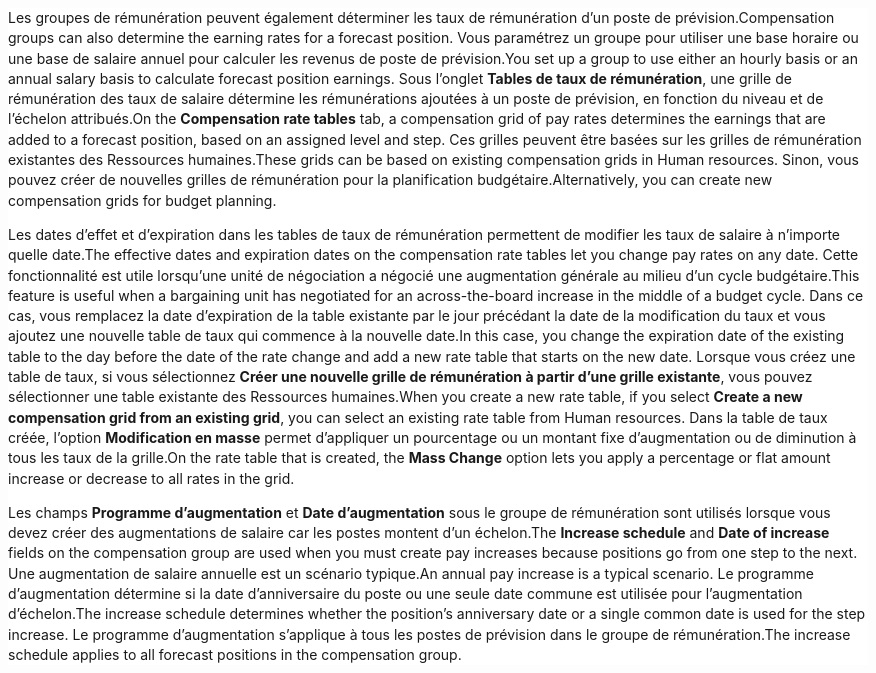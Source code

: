 <span data-ttu-id="3b99e-170">Les groupes de rémunération peuvent également déterminer les taux de rémunération d’un poste de prévision.</span><span class="sxs-lookup"><span data-stu-id="3b99e-170">Compensation groups can also determine the earning rates for a forecast position.</span></span> <span data-ttu-id="3b99e-171">Vous paramétrez un groupe pour utiliser une base horaire ou une base de salaire annuel pour calculer les revenus de poste de prévision.</span><span class="sxs-lookup"><span data-stu-id="3b99e-171">You set up a group to use either an hourly basis or an annual salary basis to calculate forecast position earnings.</span></span> <span data-ttu-id="3b99e-172">Sous l’onglet **Tables de taux de rémunération**, une grille de rémunération des taux de salaire détermine les rémunérations ajoutées à un poste de prévision, en fonction du niveau et de l’échelon attribués.</span><span class="sxs-lookup"><span data-stu-id="3b99e-172">On the **Compensation rate tables** tab, a compensation grid of pay rates determines the earnings that are added to a forecast position, based on an assigned level and step.</span></span> <span data-ttu-id="3b99e-173">Ces grilles peuvent être basées sur les grilles de rémunération existantes des Ressources humaines.</span><span class="sxs-lookup"><span data-stu-id="3b99e-173">These grids can be based on existing compensation grids in Human resources.</span></span> <span data-ttu-id="3b99e-174">Sinon, vous pouvez créer de nouvelles grilles de rémunération pour la planification budgétaire.</span><span class="sxs-lookup"><span data-stu-id="3b99e-174">Alternatively, you can create new compensation grids for budget planning.</span></span> 

<span data-ttu-id="3b99e-175">Les dates d’effet et d’expiration dans les tables de taux de rémunération permettent de modifier les taux de salaire à n’importe quelle date.</span><span class="sxs-lookup"><span data-stu-id="3b99e-175">The effective dates and expiration dates on the compensation rate tables let you change pay rates on any date.</span></span> <span data-ttu-id="3b99e-176">Cette fonctionnalité est utile lorsqu’une unité de négociation a négocié une augmentation générale au milieu d’un cycle budgétaire.</span><span class="sxs-lookup"><span data-stu-id="3b99e-176">This feature is useful when a bargaining unit has negotiated for an across-the-board increase in the middle of a budget cycle.</span></span> <span data-ttu-id="3b99e-177">Dans ce cas, vous remplacez la date d’expiration de la table existante par le jour précédant la date de la modification du taux et vous ajoutez une nouvelle table de taux qui commence à la nouvelle date.</span><span class="sxs-lookup"><span data-stu-id="3b99e-177">In this case, you change the expiration date of the existing table to the day before the date of the rate change and add a new rate table that starts on the new date.</span></span> <span data-ttu-id="3b99e-178">Lorsque vous créez une table de taux, si vous sélectionnez **Créer une nouvelle grille de rémunération à partir d’une grille existante**, vous pouvez sélectionner une table existante des Ressources humaines.</span><span class="sxs-lookup"><span data-stu-id="3b99e-178">When you create a new rate table, if you select **Create a new compensation grid from an existing grid**, you can select an existing rate table from Human resources.</span></span> <span data-ttu-id="3b99e-179">Dans la table de taux créée, l’option **Modification en masse** permet d’appliquer un pourcentage ou un montant fixe d’augmentation ou de diminution à tous les taux de la grille.</span><span class="sxs-lookup"><span data-stu-id="3b99e-179">On the rate table that is created, the **Mass Change** option lets you apply a percentage or flat amount increase or decrease to all rates in the grid.</span></span> 

<span data-ttu-id="3b99e-180">Les champs **Programme d’augmentation** et **Date d’augmentation** sous le groupe de rémunération sont utilisés lorsque vous devez créer des augmentations de salaire car les postes montent d’un échelon.</span><span class="sxs-lookup"><span data-stu-id="3b99e-180">The **Increase schedule** and **Date of increase** fields on the compensation group are used when you must create pay increases because positions go from one step to the next.</span></span> <span data-ttu-id="3b99e-181">Une augmentation de salaire annuelle est un scénario typique.</span><span class="sxs-lookup"><span data-stu-id="3b99e-181">An annual pay increase is a typical scenario.</span></span> <span data-ttu-id="3b99e-182">Le programme d’augmentation détermine si la date d’anniversaire du poste ou une seule date commune est utilisée pour l’augmentation d’échelon.</span><span class="sxs-lookup"><span data-stu-id="3b99e-182">The increase schedule determines whether the position’s anniversary date or a single common date is used for the step increase.</span></span> <span data-ttu-id="3b99e-183">Le programme d’augmentation s’applique à tous les postes de prévision dans le groupe de rémunération.</span><span class="sxs-lookup"><span data-stu-id="3b99e-183">The increase schedule applies to all forecast positions in the compensation group.</span></span> 
